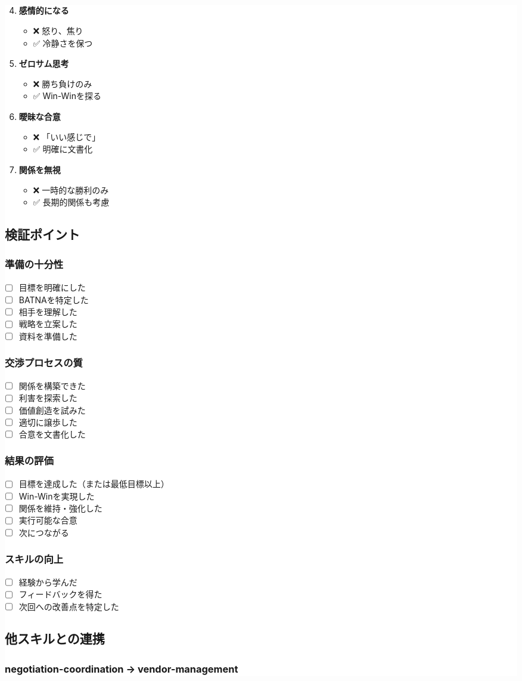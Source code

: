 4. **感情的になる**
   - ❌ 怒り、焦り
   - ✅ 冷静さを保つ

5. **ゼロサム思考**
   - ❌ 勝ち負けのみ
   - ✅ Win-Winを探る

6. **曖昧な合意**
   - ❌ 「いい感じで」
   - ✅ 明確に文書化

7. **関係を無視**
   - ❌ 一時的な勝利のみ
   - ✅ 長期的関係も考慮

## 検証ポイント

### 準備の十分性

- [ ] 目標を明確にした
- [ ] BATNAを特定した
- [ ] 相手を理解した
- [ ] 戦略を立案した
- [ ] 資料を準備した

### 交渉プロセスの質

- [ ] 関係を構築できた
- [ ] 利害を探索した
- [ ] 価値創造を試みた
- [ ] 適切に譲歩した
- [ ] 合意を文書化した

### 結果の評価

- [ ] 目標を達成した（または最低目標以上）
- [ ] Win-Winを実現した
- [ ] 関係を維持・強化した
- [ ] 実行可能な合意
- [ ] 次につながる

### スキルの向上

- [ ] 経験から学んだ
- [ ] フィードバックを得た
- [ ] 次回への改善点を特定した

## 他スキルとの連携

### negotiation-coordination → vendor-management
